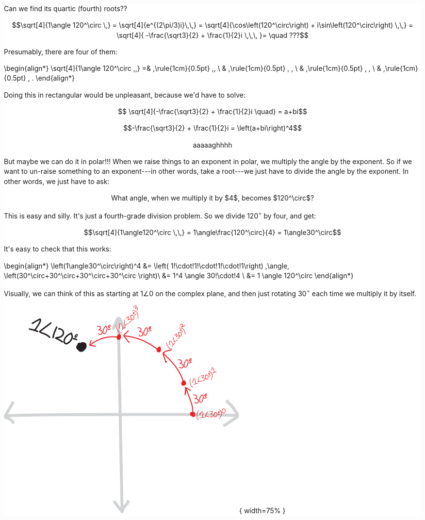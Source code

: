 Can we find its quartic (fourth) roots??

$$\sqrt[4]{1\angle 120^\circ \,} = \sqrt[4]{e^{(2\pi/3)i}\,\,} = \sqrt[4]{\cos\left(120^\circ\right) + i\sin\left(120^\circ\right) \,\,} = \sqrt[4]{ -\frac{\sqrt3}{2} + \frac{1}{2}i \,\,\, }=  \quad ???$$

Presumably, there are four of them:

\begin{align*}
\sqrt[4]{1\angle 120^\circ \,\,}  =& \,\rule{1cm}{0.5pt} \,, \\
& \,\rule{1cm}{0.5pt} \, , \\
& \,\rule{1cm}{0.5pt} \, , \\
& \,\rule{1cm}{0.5pt} \, .
\end{align*}

Doing this in rectangular would be unpleasant, because we'd have to solve:

$$ \sqrt[4]{-\frac{\sqrt3}{2} + \frac{1}{2}i \quad} = a+bi$$

$$-\frac{\sqrt3}{2} + \frac{1}{2}i = \left(a+bi\right)^4$$

$$\text{aaaaaghhhh}$$

But maybe we can do it in polar!!! When we raise things to an exponent in polar, we multiply the angle by the exponent. So if we want to un-raise something to an exponent---in other words, take a root---we just have to divide the angle by the exponent. In other words, we just have to ask:

<div style='text-align:center;'>What angle, when we multiply it by $4$, becomes $120^\circ$?</div>

This is easy and silly. It's just a fourth-grade division problem. So we divide $120^\circ$ by four, and get:

$$\sqrt[4]{1\angle120^\circ \,\,} = 1\angle\frac{120^\circ}{4} = 1\angle30^\circ$$

It's easy to check that this works:

\begin{align*} 
\left(1\angle30^\circ\right)^4 &= \left( 1\!\cdot\!1\!\cdot\!1\!\cdot\!1\right) \,\angle\, \left(30^\circ+30^\circ+30^\circ+30^\circ \right)\\
&= 1^4 \angle 30\!\cdot\!4 \\
&= 1 \angle 120^\circ
\end{align*}

Visually, we can think of this as starting at $1\angle 0$ on the complex plane, and then just rotating $30^\circ$ each time we multiply it by itself. 

![](quartic-roots-of-120-1.svg){ width=75% }
